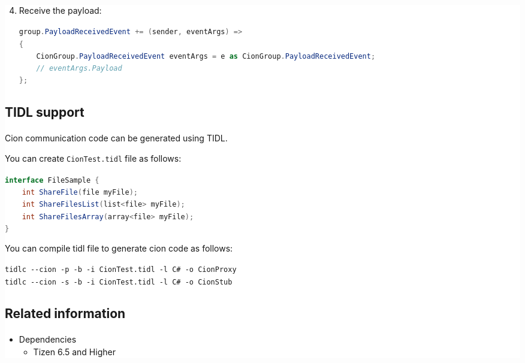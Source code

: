 4. Receive the payload:

    ```csharp
    group.PayloadReceivedEvent += (sender, eventArgs) =>
    {
        CionGroup.PayloadReceivedEvent eventArgs = e as CionGroup.PayloadReceivedEvent;
        // eventArgs.Payload
    };
    ```

<a name="tidl"></a>
## TIDL support

Cion communication code can be generated using TIDL.

You can create `CionTest.tidl` file as follows:

```csharp
interface FileSample {
    int ShareFile(file myFile);
    int ShareFilesList(list<file> myFile);
    int ShareFilesArray(array<file> myFile);
}
```

You can compile tidl file to generate cion code as follows:
```
tidlc --cion -p -b -i CionTest.tidl -l C# -o CionProxy
tidlc --cion -s -b -i CionTest.tidl -l C# -o CionStub
```


## Related information
- Dependencies
  -   Tizen 6.5 and Higher
